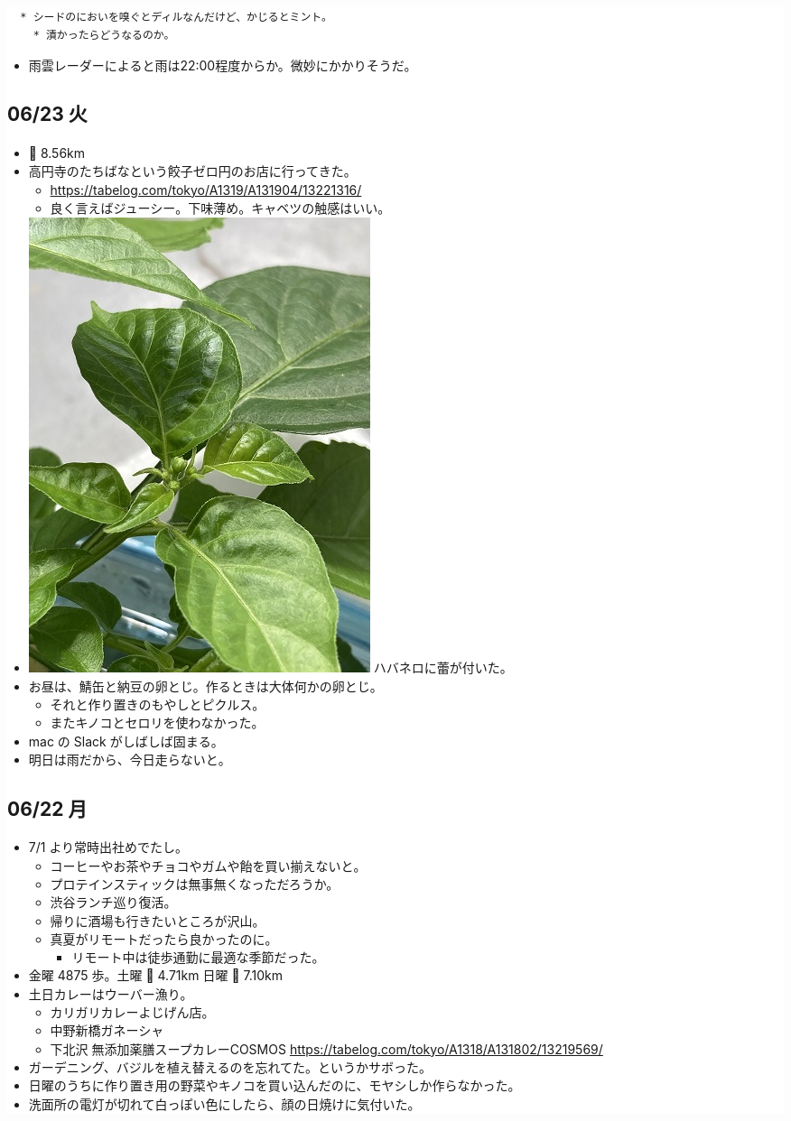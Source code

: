       * シードのにおいを嗅ぐとディルなんだけど、かじるとミント。
        * 漬かったらどうなるのか。
  * 雨雲レーダーによると雨は22:00程度からか。微妙にかかりそうだ。

## 06/23 火

  * :running: 8.56km
  * 高円寺のたちばなという餃子ゼロ円のお店に行ってきた。
    * https://tabelog.com/tokyo/A1319/A131904/13221316/
    * 良く言えばジューシー。下味薄め。キャベツの触感はいい。
  * ![](images/%E5%86%99%E7%9C%9F%202020%2D06%2D23%2013%2054%2021.jpg) ハバネロに蕾が付いた。
  * お昼は、鯖缶と納豆の卵とじ。作るときは大体何かの卵とじ。
    * それと作り置きのもやしとピクルス。
    * またキノコとセロリを使わなかった。
  * mac の Slack がしばしば固まる。
  * 明日は雨だから、今日走らないと。

## 06/22 月

  * 7/1 より常時出社めでたし。
    * コーヒーやお茶やチョコやガムや飴を買い揃えないと。
    * プロテインスティックは無事無くなっただろうか。
    * 渋谷ランチ巡り復活。
    * 帰りに酒場も行きたいところが沢山。
    * 真夏がリモートだったら良かったのに。
      * リモート中は徒歩通勤に最適な季節だった。
  * 金曜 4875 歩。土曜 :walking: 4.71km 日曜 :walking: 7.10km
  * 土日カレーはウーバー漁り。
    * カリガリカレーよじげん店。
    * 中野新橋ガネーシャ 
    * 下北沢 無添加薬膳スープカレーCOSMOS https://tabelog.com/tokyo/A1318/A131802/13219569/
  * ガーデニング、バジルを植え替えるのを忘れてた。というかサボった。
  * 日曜のうちに作り置き用の野菜やキノコを買い込んだのに、モヤシしか作らなかった。
  * 洗面所の電灯が切れて白っぽい色にしたら、顔の日焼けに気付いた。
